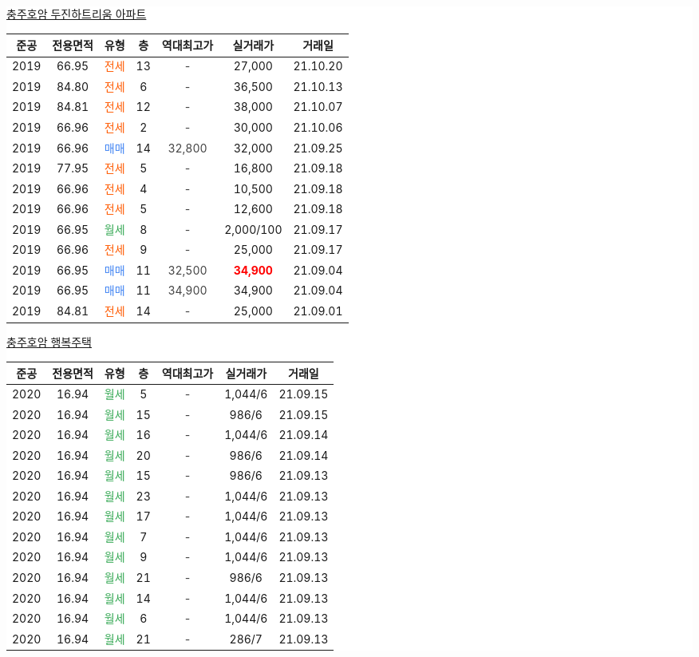 [충주호암 두진하트리움 아파트](https://search.naver.com/search.naver?query=%EC%B6%A9%EC%A3%BC%ED%98%B8%EC%95%94+%EB%91%90%EC%A7%84%ED%95%98%ED%8A%B8%EB%A6%AC%EC%9B%80+%EC%95%84%ED%8C%8C%ED%8A%B8)

|준공|전용면적|유형|층|역대최고가|실거래가|거래일|
|:---:|:---:|:---:|:---:|:---:|:---:|:---:|
|2019|66.95|<span style="color:#FF5A00">전세</span>|13|<span style="color:#444444">-</span>|27,000|21.10.20|
|2019|84.80|<span style="color:#FF5A00">전세</span>|6|<span style="color:#444444">-</span>|36,500|21.10.13|
|2019|84.81|<span style="color:#FF5A00">전세</span>|12|<span style="color:#444444">-</span>|38,000|21.10.07|
|2019|66.96|<span style="color:#FF5A00">전세</span>|2|<span style="color:#444444">-</span>|30,000|21.10.06|
|2019|66.96|<span style="color:#4285F3">매매</span>|14|<span style="color:#444444">32,800</span>|32,000|21.09.25|
|2019|77.95|<span style="color:#FF5A00">전세</span>|5|<span style="color:#444444">-</span>|16,800|21.09.18|
|2019|66.96|<span style="color:#FF5A00">전세</span>|4|<span style="color:#444444">-</span>|10,500|21.09.18|
|2019|66.96|<span style="color:#FF5A00">전세</span>|5|<span style="color:#444444">-</span>|12,600|21.09.18|
|2019|66.95|<span style="color:#34A853">월세</span>|8|<span style="color:#444444">-</span>|2,000/100|21.09.17|
|2019|66.96|<span style="color:#FF5A00">전세</span>|9|<span style="color:#444444">-</span>|25,000|21.09.17|
|2019|66.95|<span style="color:#4285F3">매매</span>|11|<span style="color:#444444">32,500</span>|<b><span style="color:#FF0000">34,900</span></b>|21.09.04|
|2019|66.95|<span style="color:#4285F3">매매</span>|11|<span style="color:#444444">34,900</span>|34,900|21.09.04|
|2019|84.81|<span style="color:#FF5A00">전세</span>|14|<span style="color:#444444">-</span>|25,000|21.09.01|

[충주호암 행복주택](https://search.naver.com/search.naver?query=%EC%B6%A9%EC%A3%BC%ED%98%B8%EC%95%94+%ED%96%89%EB%B3%B5%EC%A3%BC%ED%83%9D)

|준공|전용면적|유형|층|역대최고가|실거래가|거래일|
|:---:|:---:|:---:|:---:|:---:|:---:|:---:|
|2020|16.94|<span style="color:#34A853">월세</span>|5|<span style="color:#444444">-</span>|1,044/6|21.09.15|
|2020|16.94|<span style="color:#34A853">월세</span>|15|<span style="color:#444444">-</span>|986/6|21.09.15|
|2020|16.94|<span style="color:#34A853">월세</span>|16|<span style="color:#444444">-</span>|1,044/6|21.09.14|
|2020|16.94|<span style="color:#34A853">월세</span>|20|<span style="color:#444444">-</span>|986/6|21.09.14|
|2020|16.94|<span style="color:#34A853">월세</span>|15|<span style="color:#444444">-</span>|986/6|21.09.13|
|2020|16.94|<span style="color:#34A853">월세</span>|23|<span style="color:#444444">-</span>|1,044/6|21.09.13|
|2020|16.94|<span style="color:#34A853">월세</span>|17|<span style="color:#444444">-</span>|1,044/6|21.09.13|
|2020|16.94|<span style="color:#34A853">월세</span>|7|<span style="color:#444444">-</span>|1,044/6|21.09.13|
|2020|16.94|<span style="color:#34A853">월세</span>|9|<span style="color:#444444">-</span>|1,044/6|21.09.13|
|2020|16.94|<span style="color:#34A853">월세</span>|21|<span style="color:#444444">-</span>|986/6|21.09.13|
|2020|16.94|<span style="color:#34A853">월세</span>|14|<span style="color:#444444">-</span>|1,044/6|21.09.13|
|2020|16.94|<span style="color:#34A853">월세</span>|6|<span style="color:#444444">-</span>|1,044/6|21.09.13|
|2020|16.94|<span style="color:#34A853">월세</span>|21|<span style="color:#444444">-</span>|286/7|21.09.13|
